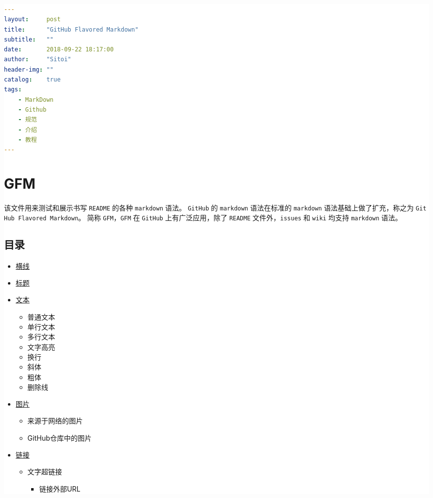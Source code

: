 ```yaml
---
layout:     post
title:      "GitHub Flavored Markdown"
subtitle:   ""
date:       2018-09-22 18:17:00
author:     "Sitoi"
header-img: ""
catalog:    true
tags:
    - MarkDown
    - Github
    - 规范
    - 介绍
    - 教程
---
```




# GFM


该文件用来测试和展示书写 `README` 的各种 `markdown` 语法。
`GitHub` 的 `markdown` 语法在标准的 `markdown` 语法基础上做了扩充，称之为 `GitHub Flavored Markdown`。
简称 `GFM`，`GFM` 在 `GitHub` 上有广泛应用，除了 `README` 文件外，`issues` 和 `wiki` 均支持 `markdown` 语法。


## 目录

* [横线](#横线)

* [标题](#标题)

* [文本](#文本)

    * 普通文本
    * 单行文本
    * 多行文本
    * 文字高亮
    * 换行
    * 斜体
    * 粗体
    * 删除线
* [图片](#图片)

    * 来源于网络的图片

    * GitHub仓库中的图片

* [链接](#链接)

    * 文字超链接

        *  链接外部URL

